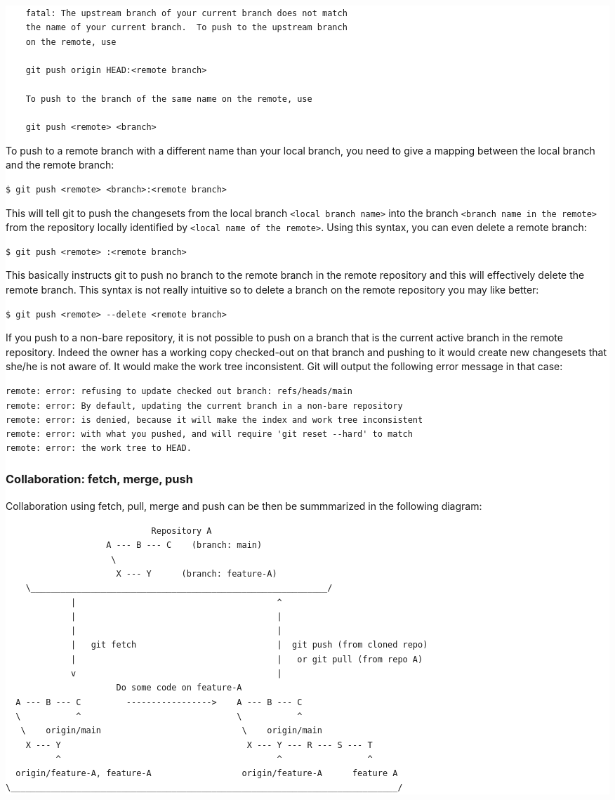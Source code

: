 ```
    fatal: The upstream branch of your current branch does not match
    the name of your current branch.  To push to the upstream branch
    on the remote, use

    git push origin HEAD:<remote branch>

    To push to the branch of the same name on the remote, use

    git push <remote> <branch>
```

To push to a remote branch with a different name than your local branch, you need to give a mapping between the local branch and the remote branch:

    $ git push <remote> <branch>:<remote branch>

This will tell git to push the changesets from the local branch ``<local branch name>`` into the branch ``<branch name in the remote>`` from the repository locally identified by ``<local name of the remote>``.
Using this syntax, you can even delete a remote branch:

    $ git push <remote> :<remote branch>

This basically instructs git to push no branch to the remote branch in the remote repository and this will effectively delete the remote branch. This syntax is not really intuitive so to delete a branch on the remote repository you may like better:

    $ git push <remote> --delete <remote branch>

If you push to a non-bare repository, it is not possible to push on a branch that is the current active branch in the remote repository. Indeed the owner has a working copy checked-out on that branch and pushing to it would create new changesets that she/he is not aware of. It would make the work tree inconsistent. Git will output the following error message in that case:

```
remote: error: refusing to update checked out branch: refs/heads/main
remote: error: By default, updating the current branch in a non-bare repository
remote: error: is denied, because it will make the index and work tree inconsistent
remote: error: with what you pushed, and will require 'git reset --hard' to match
remote: error: the work tree to HEAD.
```

### Collaboration: fetch, merge, push

Collaboration using fetch, pull, merge and push can be then be summmarized in the following diagram:

```
                             Repository A
                    A --- B --- C    (branch: main)
                     \
                      X --- Y      (branch: feature-A)
    \___________________________________________________________/
             |                                        ^
             |                                        |
             |                                        |
             |   git fetch                            |  git push (from cloned repo)
             |                                        |   or git pull (from repo A)
             v                                        |
                      Do some code on feature-A
  A --- B --- C         ----------------->    A --- B --- C
  \           ^                               \           ^
   \    origin/main                            \    origin/main
    X --- Y                                     X --- Y --- R --- S --- T
          ^                                           ^                 ^
  origin/feature-A, feature-A                  origin/feature-A      feature A
\_____________________________________________________________________________/

```
